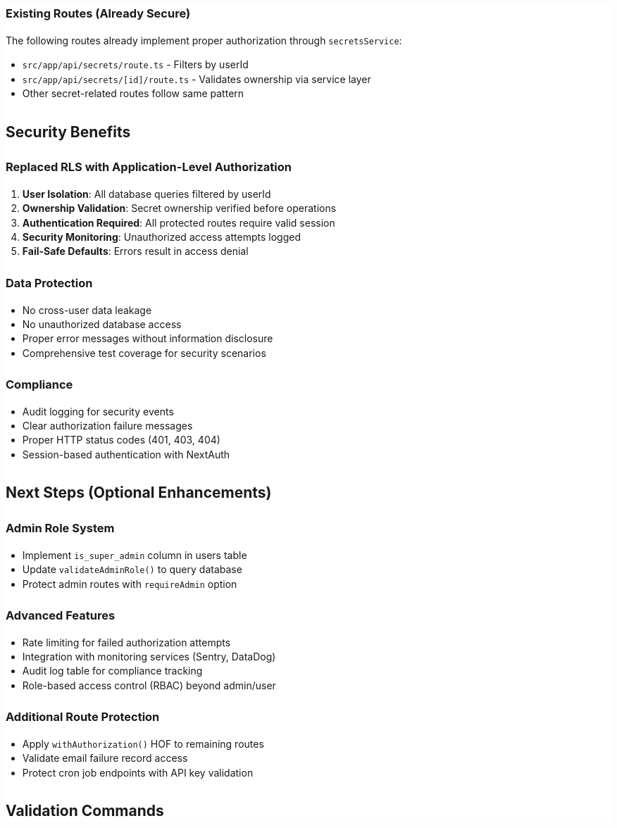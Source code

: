 ### Existing Routes (Already Secure)
The following routes already implement proper authorization through `secretsService`:
- `src/app/api/secrets/route.ts` - Filters by userId
- `src/app/api/secrets/[id]/route.ts` - Validates ownership via service layer
- Other secret-related routes follow same pattern

## Security Benefits

### Replaced RLS with Application-Level Authorization
1. **User Isolation**: All database queries filtered by userId
2. **Ownership Validation**: Secret ownership verified before operations
3. **Authentication Required**: All protected routes require valid session
4. **Security Monitoring**: Unauthorized access attempts logged
5. **Fail-Safe Defaults**: Errors result in access denial

### Data Protection
- No cross-user data leakage
- No unauthorized database access
- Proper error messages without information disclosure
- Comprehensive test coverage for security scenarios

### Compliance
- Audit logging for security events
- Clear authorization failure messages
- Proper HTTP status codes (401, 403, 404)
- Session-based authentication with NextAuth

## Next Steps (Optional Enhancements)

### Admin Role System
- Implement `is_super_admin` column in users table
- Update `validateAdminRole()` to query database
- Protect admin routes with `requireAdmin` option

### Advanced Features
- Rate limiting for failed authorization attempts
- Integration with monitoring services (Sentry, DataDog)
- Audit log table for compliance tracking
- Role-based access control (RBAC) beyond admin/user

### Additional Route Protection
- Apply `withAuthorization()` HOF to remaining routes
- Validate email failure record access
- Protect cron job endpoints with API key validation

## Validation Commands
